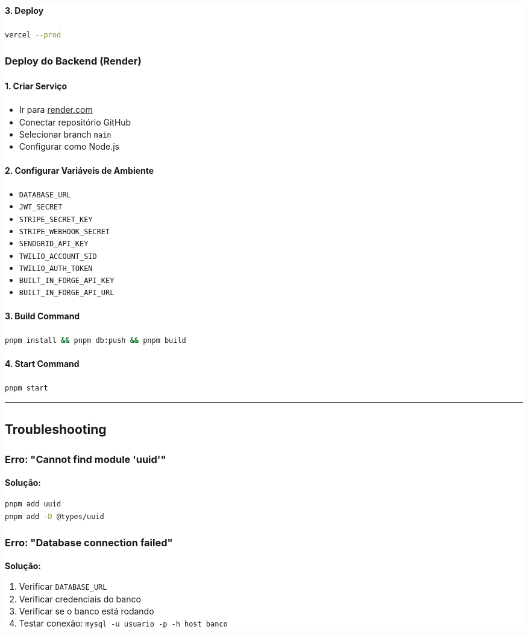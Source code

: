 #### 3. Deploy

```bash
vercel --prod
```

### Deploy do Backend (Render)

#### 1. Criar Serviço

- Ir para [render.com](https://render.com)
- Conectar repositório GitHub
- Selecionar branch `main`
- Configurar como Node.js

#### 2. Configurar Variáveis de Ambiente

- `DATABASE_URL`
- `JWT_SECRET`
- `STRIPE_SECRET_KEY`
- `STRIPE_WEBHOOK_SECRET`
- `SENDGRID_API_KEY`
- `TWILIO_ACCOUNT_SID`
- `TWILIO_AUTH_TOKEN`
- `BUILT_IN_FORGE_API_KEY`
- `BUILT_IN_FORGE_API_URL`

#### 3. Build Command

```bash
pnpm install && pnpm db:push && pnpm build
```

#### 4. Start Command

```bash
pnpm start
```

---

## Troubleshooting

### Erro: "Cannot find module 'uuid'"

**Solução:**
```bash
pnpm add uuid
pnpm add -D @types/uuid
```

### Erro: "Database connection failed"

**Solução:**
1. Verificar `DATABASE_URL`
2. Verificar credenciais do banco
3. Verificar se o banco está rodando
4. Testar conexão: `mysql -u usuario -p -h host banco`

